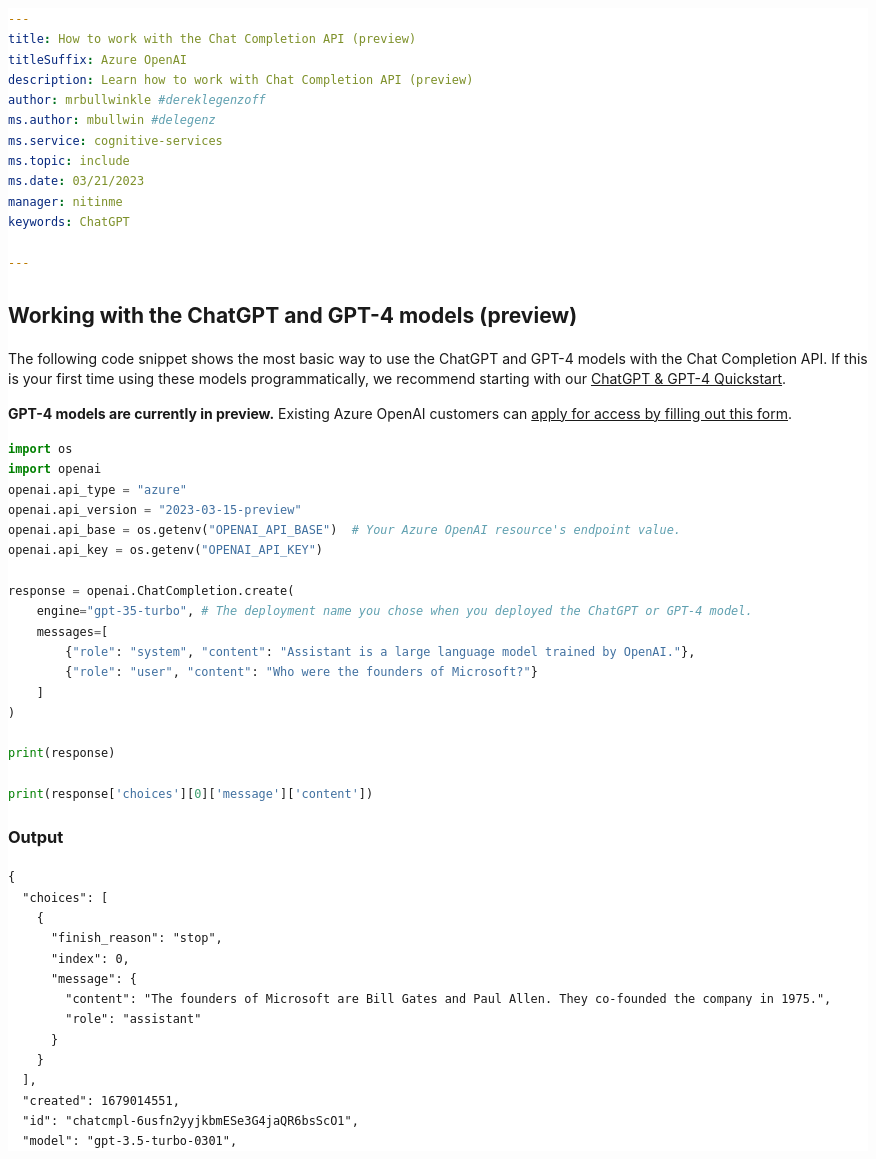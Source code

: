```yaml
---
title: How to work with the Chat Completion API (preview)
titleSuffix: Azure OpenAI
description: Learn how to work with Chat Completion API (preview)
author: mrbullwinkle #dereklegenzoff
ms.author: mbullwin #delegenz
ms.service: cognitive-services
ms.topic: include
ms.date: 03/21/2023
manager: nitinme
keywords: ChatGPT

---
```


## Working with the ChatGPT and GPT-4 models (preview)

The following code snippet shows the most basic way to use the ChatGPT and GPT-4 models with the Chat Completion API. If this is your first time using these models programmatically, we recommend starting with our [ChatGPT & GPT-4 Quickstart](../chatgpt-quickstart.md).

**GPT-4 models are currently in preview.** Existing Azure OpenAI customers can [apply for access by filling out this form](https://aka.ms/oai/get-gpt4).

```python
import os
import openai
openai.api_type = "azure"
openai.api_version = "2023-03-15-preview" 
openai.api_base = os.getenv("OPENAI_API_BASE")  # Your Azure OpenAI resource's endpoint value.
openai.api_key = os.getenv("OPENAI_API_KEY")

response = openai.ChatCompletion.create(
    engine="gpt-35-turbo", # The deployment name you chose when you deployed the ChatGPT or GPT-4 model.
    messages=[
        {"role": "system", "content": "Assistant is a large language model trained by OpenAI."},
        {"role": "user", "content": "Who were the founders of Microsoft?"}
    ]
)

print(response)

print(response['choices'][0]['message']['content'])
```

### Output

```
{
  "choices": [
    {
      "finish_reason": "stop",
      "index": 0,
      "message": {
        "content": "The founders of Microsoft are Bill Gates and Paul Allen. They co-founded the company in 1975.",
        "role": "assistant"
      }
    }
  ],
  "created": 1679014551,
  "id": "chatcmpl-6usfn2yyjkbmESe3G4jaQR6bsScO1",
  "model": "gpt-3.5-turbo-0301",
```